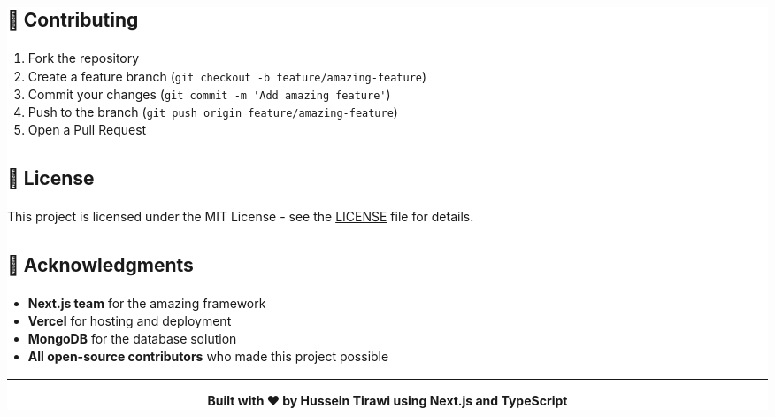 ## 🤝 Contributing

1. Fork the repository
2. Create a feature branch (`git checkout -b feature/amazing-feature`)
3. Commit your changes (`git commit -m 'Add amazing feature'`)
4. Push to the branch (`git push origin feature/amazing-feature`)
5. Open a Pull Request

## 📄 License

This project is licensed under the MIT License - see the [LICENSE](LICENSE) file for details.

## 🙏 Acknowledgments

- **Next.js team** for the amazing framework
- **Vercel** for hosting and deployment
- **MongoDB** for the database solution
- **All open-source contributors** who made this project possible

---

<div align="center">
  <strong>Built with ❤️ by Hussein Tirawi using Next.js and TypeScript</strong>
</div>